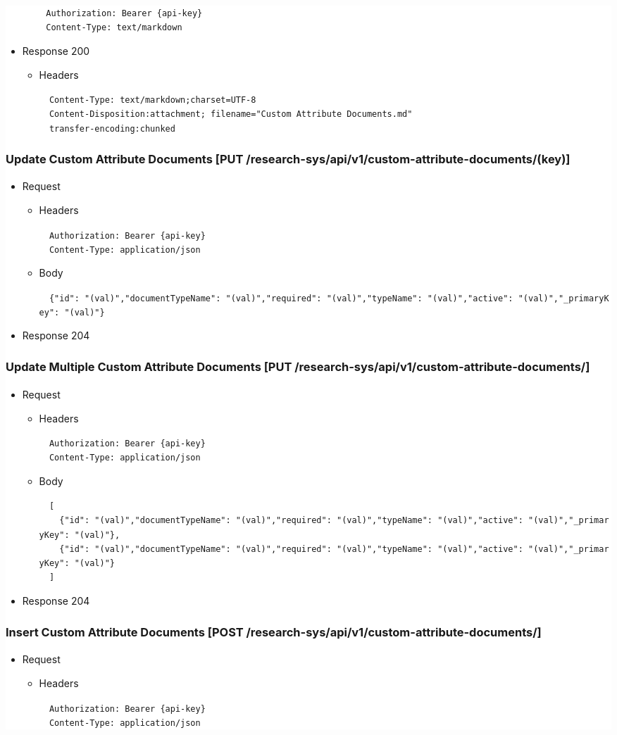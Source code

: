             Authorization: Bearer {api-key}
            Content-Type: text/markdown

+ Response 200
    + Headers

            Content-Type: text/markdown;charset=UTF-8
            Content-Disposition:attachment; filename="Custom Attribute Documents.md"
            transfer-encoding:chunked


### Update Custom Attribute Documents [PUT /research-sys/api/v1/custom-attribute-documents/(key)]

+ Request

    + Headers

            Authorization: Bearer {api-key}   
            Content-Type: application/json

    + Body
    
            {"id": "(val)","documentTypeName": "(val)","required": "(val)","typeName": "(val)","active": "(val)","_primaryKey": "(val)"}
			
+ Response 204

### Update Multiple Custom Attribute Documents [PUT /research-sys/api/v1/custom-attribute-documents/]

+ Request

    + Headers

            Authorization: Bearer {api-key}   
            Content-Type: application/json

    + Body
    
            [
              {"id": "(val)","documentTypeName": "(val)","required": "(val)","typeName": "(val)","active": "(val)","_primaryKey": "(val)"},
              {"id": "(val)","documentTypeName": "(val)","required": "(val)","typeName": "(val)","active": "(val)","_primaryKey": "(val)"}
            ]
			
+ Response 204

### Insert Custom Attribute Documents [POST /research-sys/api/v1/custom-attribute-documents/]

+ Request

    + Headers

            Authorization: Bearer {api-key}   
            Content-Type: application/json
